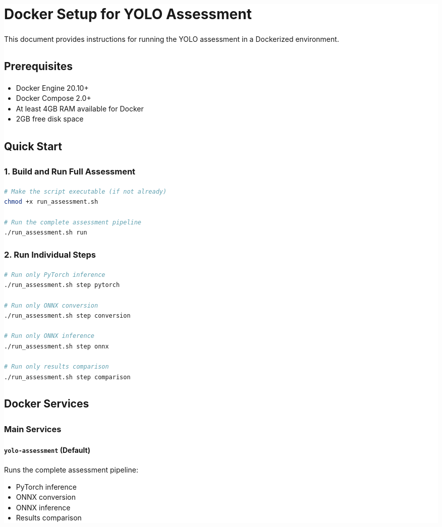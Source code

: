 # Docker Setup for YOLO Assessment

This document provides instructions for running the YOLO assessment in a Dockerized environment.

## Prerequisites

- Docker Engine 20.10+
- Docker Compose 2.0+
- At least 4GB RAM available for Docker
- 2GB free disk space

## Quick Start

### 1. Build and Run Full Assessment

```bash
# Make the script executable (if not already)
chmod +x run_assessment.sh

# Run the complete assessment pipeline
./run_assessment.sh run
```

### 2. Run Individual Steps

```bash
# Run only PyTorch inference
./run_assessment.sh step pytorch

# Run only ONNX conversion
./run_assessment.sh step conversion

# Run only ONNX inference
./run_assessment.sh step onnx

# Run only results comparison
./run_assessment.sh step comparison
```

## Docker Services

### Main Services

#### `yolo-assessment` (Default)
Runs the complete assessment pipeline:
- PyTorch inference
- ONNX conversion
- ONNX inference
- Results comparison
